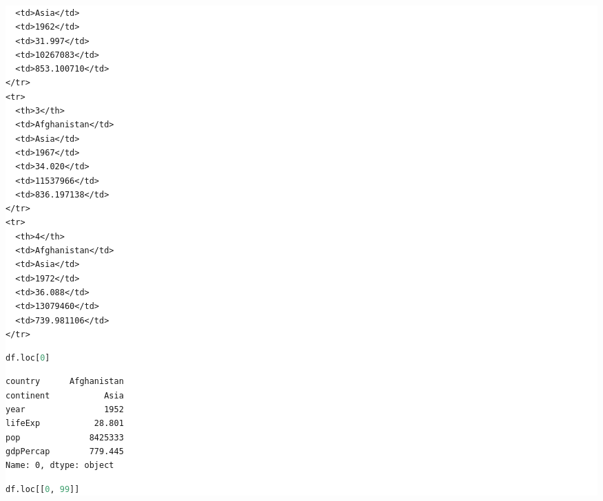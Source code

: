       <td>Asia</td>
      <td>1962</td>
      <td>31.997</td>
      <td>10267083</td>
      <td>853.100710</td>
    </tr>
    <tr>
      <th>3</th>
      <td>Afghanistan</td>
      <td>Asia</td>
      <td>1967</td>
      <td>34.020</td>
      <td>11537966</td>
      <td>836.197138</td>
    </tr>
    <tr>
      <th>4</th>
      <td>Afghanistan</td>
      <td>Asia</td>
      <td>1972</td>
      <td>36.088</td>
      <td>13079460</td>
      <td>739.981106</td>
    </tr>
  </tbody>
</table>
</div>




```python
df.loc[0]
```




    country      Afghanistan
    continent           Asia
    year                1952
    lifeExp           28.801
    pop              8425333
    gdpPercap        779.445
    Name: 0, dtype: object




```python
df.loc[[0, 99]]
```




<div>
<style>
    .dataframe thead tr:only-child th {
        text-align: right;
    }
